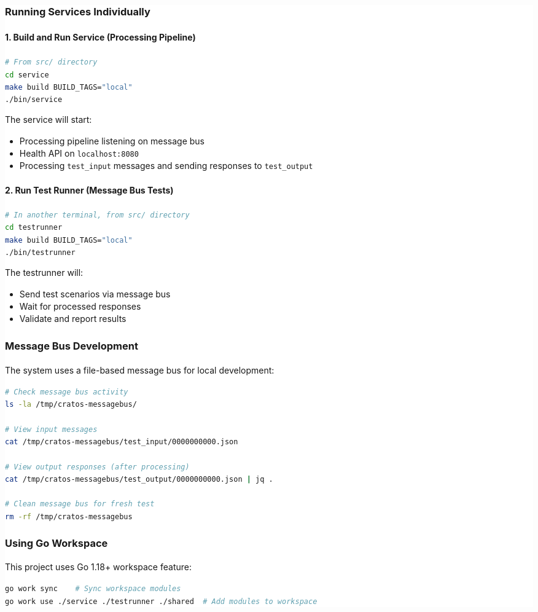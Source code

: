 ### Running Services Individually

#### 1. Build and Run Service (Processing Pipeline)
```bash
# From src/ directory
cd service
make build BUILD_TAGS="local"
./bin/service
```

The service will start:
- Processing pipeline listening on message bus
- Health API on `localhost:8080`
- Processing `test_input` messages and sending responses to `test_output`

#### 2. Run Test Runner (Message Bus Tests)
```bash
# In another terminal, from src/ directory  
cd testrunner
make build BUILD_TAGS="local"
./bin/testrunner
```

The testrunner will:
- Send test scenarios via message bus
- Wait for processed responses
- Validate and report results

### Message Bus Development

The system uses a file-based message bus for local development:

```bash
# Check message bus activity
ls -la /tmp/cratos-messagebus/

# View input messages
cat /tmp/cratos-messagebus/test_input/0000000000.json

# View output responses (after processing)
cat /tmp/cratos-messagebus/test_output/0000000000.json | jq .

# Clean message bus for fresh test
rm -rf /tmp/cratos-messagebus
```

### Using Go Workspace

This project uses Go 1.18+ workspace feature:
```bash
go work sync    # Sync workspace modules
go work use ./service ./testrunner ./shared  # Add modules to workspace
```
